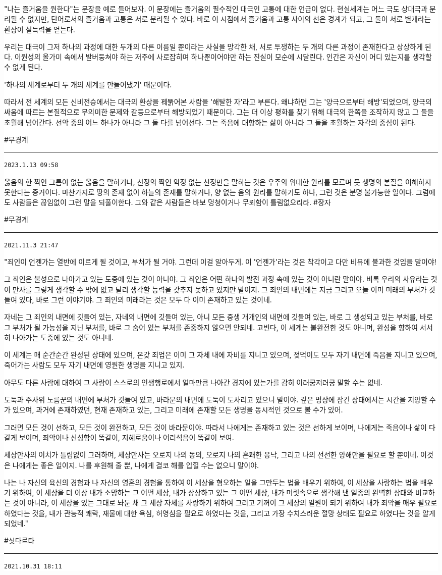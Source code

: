 "나는 즐거움을 원한다"는 문장을 예로 들어보자. 이 문장에는 즐거움의 필수적인 대극인 고통에 대한 언급이 없다. 현실세계는 어느 극도 상대극과 분리될 수 없지만, 단어로서의 즐거움과 고통은 서로 분리될 수 있다. 바로 이  시점에서 즐거움과 고통 사이의 선은 경계가 되고, 그 둘이 서로 별개라는 환상이 설득력을 얻는다.

우리는 대극이 그저 하나의 과정에 대한 두개의 다른 이름일 뿐이라는 사실을 망각한 채, 서로 투쟁하는 두 개의 다른 과정이 존재한다고 상상하게 된다. 이원성의 올가미 속에서 발버둥쳐야 하는 저주에 사로잡히며 하나뿐이어야만 하는 진실이 모순에 시달린다. 인간은 자신이 어디 있는지를 생각할 수 없게 된다.

'하나의 세계로부터 두 개의 세계를 만들어냈기' 때문이다.

따라서 전 세계의 모든 신비전승에서는 대극의 환상을 꿰뚥어본 사람을 '해탈한 자'라고 부른다. 왜냐하면 그는 '양극으로부터 해방'되었으며, 양극의 싸움에 따르는 본질적으로 무의미한 문제와 갈등으로부터 해방되었기 때문이다. 그는 더 이상 평화를 찾기 위해 대극의 한쪽을 조작하지 않고 그 둘을 초월해 넘어간다. 선악 중의 어느 하나가 아니라 그 둘 다를 넘어선다. 그는 죽음에 대항하는 삶이 아니라 그 둘을 초월하는 자각의 중심이 된다.

#무경계
  
***
`2023.1.13 09:58`
  
옳음의 한 짝인 그름이 없는 옳음을 말하거나, 선정의 짝인 악정 없는 선정만을 말하는 것은 우주의 위대한 원리를 모르며 뭇 생명의 본질을 이해하지 못한다는 증거이다. 마찬가지로 땅의 존재 없이 하늘의 존재를 말하거나, 양 없는 음의 원리를 말하기도 하나, 그런 것은 분명 불가능한 일이다. 그럼에도 사람들은 끊임없이 그런 말을 되풀이한다. 그와 같은 사람들은 바보 멍청이거나 무뢰함이 틀림없으리라. #장자

#무경계
  
***
`2021.11.3 21:47`
  
"죄인이 언젠가는 열반에 이르게 될 것이고, 부처가 될 거야. 그런데 이걸 알아두게. 이 '언젠가'라는 것은 착각이고 다만 비유에 불과한 것임을 말이야!

그 죄인은 불성으로 나아가고 있는 도중에 있는 것이 아니야. 그 죄인은 어떤 하나의 발전 과정 속에 있는 것이 아니란 말이야. 비록 우리의 사유라는 것이 만사를 그렇게 생각할 수 밖에 없고 달리 생각할 능력을 갖추지 못하고 있지만 말이지. 그 죄인의 내면에는 지금 그리고 오늘 이미 미래의 부처가 깃들여 있다, 바로 그런 이야기야. 그 죄인의 미래라는 것은 모두 다 이미 존재하고 있는 것이네.

자네는 그 죄인의 내면에 깃들여 있는, 자네의 내면에 깃들여 있는, 아니 모든 중생 개개인의 내면에 깃들여 있는, 바로 그 생성되고 있는 부처를, 바로 그 부처가 될 가능성을 지닌 부처를, 바로 그 숨어 있는 부처를 존중하지 않으면 안되네. 고빈다, 이 세계는 불완전한 것도 아니며, 완성을 향하여 서서히 나아가는 도중에 있는 것도 아니네. 

이 세계는 매 순간순간 완성된 상태에 있으며, 온갖 죄업은 이미 그 자체 내에 자비를 지니고 있으며, 젖먹이도 모두 자기 내면에 죽음을 지니고 있으며, 죽어가는 사람도 모두 자기 내면에 영원한 생명을 지니고 있지.

아무도 다른 사람에 대하여 그 사람이 스스로의 인생행로에서 얼마만큼 나아간 경지에 있는가를 감히 이러쿵저러쿵 말할 수는 없네. 

도둑과 주사위 노름꾼의 내면에 부처가 깃들여 있고, 바라문의 내면에 도둑이 도사리고 있으니 말이야. 깊은 명상에 잠긴 상태에서는 시간을 지양할 수가 있으며, 과거에 존재하였던, 현재 존재하고 있는, 그리고 미래에 존재할 모든 생명을 동시적인 것으로 볼 수가 있어. 

그러면 모든 것이 선하고, 모든 것이 완전하고, 모든 것이 바라문이야. 따라서 나에게는 존재하고 있는 것은 선하게 보이며, 나에게는 죽음이나 삶이 다 같게 보이며, 죄악이나 신성함이 똑같이, 지혜로움이나 어리석음이 똑같이 보여.

세상만사의 이치가 틀림없이 그러하며, 세상만사는 오로지 나의 동의, 오로지 나의 흔쾌한 응낙, 그리고 나의 선선한 양해만을 필요로 할 뿐이네. 이것은 나에게는 좋은 일이지. 나를 후원해 줄 뿐, 나에게 결코 해를 입힐 수는 없으니 말이야.

나는 나 자신의 육신의 경험과 나 자신의 영혼의 경험을 통하여 이 세상을 혐오하는 일을 그만두는 법을 배우기 위하여, 이 세상을 사랑하는 법을 배우기 위하여, 이 세상을 더 이상 내가 소망하는 그 어떤 세상, 내가 상상하고 있는 그 어떤 세상, 내가 머릿속으로 생각해 낸 일종의 완벽한 상태와 비교하는 것이 아니라, 이 세상을 있는 그대로 놔둔 채 그 세상 자체를 사랑하기 위하여 그리고 기꺼이 그 세상의 일원이 되기 위하여 내가 죄악을 매우 필요로 하였다는 것을, 내가 관능적 쾌락, 재물에 대한 욕심, 허영심을 필요로 하였다는 것을, 그리고 가장 수치스러운 절망 상태도 필요로 하였다는 것을 알게 되었네."

#싯다르타
  
***
`2021.10.31 18:11`
